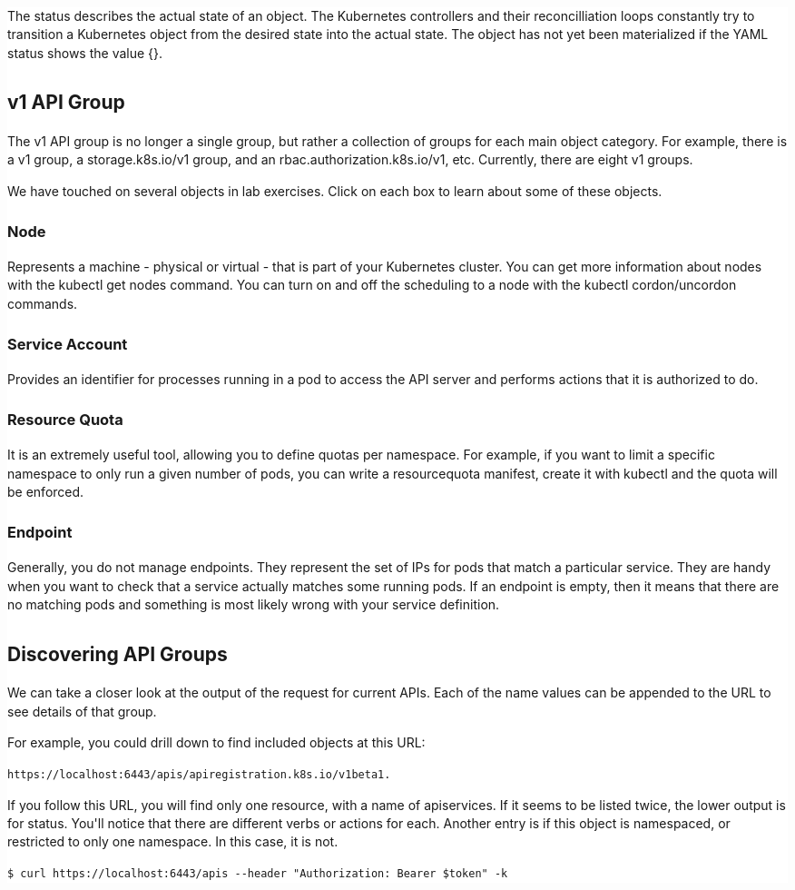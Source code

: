 The status describes the actual state of an object. The Kubernetes controllers and their reconcilliation loops constantly try to transition a Kubernetes object from the desired state into the actual state. The object has not yet been materialized if the YAML status shows the value {}.

## v1 API Group

The v1 API group is no longer a single group, but rather a collection of groups for each main object category. For example, there is a v1 group, a storage.k8s.io/v1 group, and an rbac.authorization.k8s.io/v1, etc. Currently, there are eight v1 groups.

We have touched on several objects in lab exercises. Click on each box to learn about some of these objects.

### Node

Represents a machine - physical or virtual - that is part of your Kubernetes cluster. You can get more information about nodes with the kubectl get nodes command. You can turn on and off the scheduling to a node with the kubectl cordon/uncordon commands.

### Service Account

Provides an identifier for processes running in a pod to access the API server and performs actions that it is authorized to do.

### Resource Quota

It is an extremely useful tool, allowing you to define quotas per namespace. For example, if you want to limit a specific namespace to only run a given number of pods, you can write a resourcequota manifest, create it with kubectl and the quota will be enforced.

### Endpoint

Generally, you do not manage endpoints. They represent the set of IPs for pods that match a particular service. They are handy when you want to check that a service actually matches some running pods. If an endpoint is empty, then it means that there are no matching pods and something is most likely wrong with your service definition.

## Discovering API Groups

We can take a closer look at the output of the request for current APIs. Each of the name values can be appended to the URL to see details of that group. 

For example, you could drill down to find included objects at this URL:

    https://localhost:6443/apis/apiregistration.k8s.io/v1beta1.

If you follow this URL, you will find only one resource, with a name of apiservices. If it seems to be listed twice, the lower output is for status. You'll notice that there are different verbs or actions for each. Another entry is if this object is namespaced, or restricted to only one namespace. In this case, it is not. 

```shell
$ curl https://localhost:6443/apis --header "Authorization: Bearer $token" -k
```
